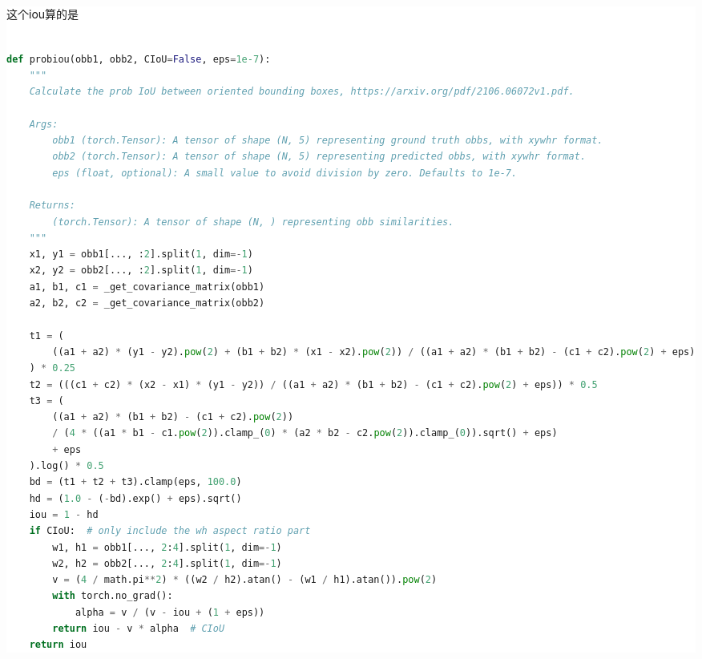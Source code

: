 





这个iou算的是

```python

def probiou(obb1, obb2, CIoU=False, eps=1e-7):
    """
    Calculate the prob IoU between oriented bounding boxes, https://arxiv.org/pdf/2106.06072v1.pdf.

    Args:
        obb1 (torch.Tensor): A tensor of shape (N, 5) representing ground truth obbs, with xywhr format.
        obb2 (torch.Tensor): A tensor of shape (N, 5) representing predicted obbs, with xywhr format.
        eps (float, optional): A small value to avoid division by zero. Defaults to 1e-7.

    Returns:
        (torch.Tensor): A tensor of shape (N, ) representing obb similarities.
    """
    x1, y1 = obb1[..., :2].split(1, dim=-1)
    x2, y2 = obb2[..., :2].split(1, dim=-1)
    a1, b1, c1 = _get_covariance_matrix(obb1)
    a2, b2, c2 = _get_covariance_matrix(obb2)

    t1 = (
        ((a1 + a2) * (y1 - y2).pow(2) + (b1 + b2) * (x1 - x2).pow(2)) / ((a1 + a2) * (b1 + b2) - (c1 + c2).pow(2) + eps)
    ) * 0.25
    t2 = (((c1 + c2) * (x2 - x1) * (y1 - y2)) / ((a1 + a2) * (b1 + b2) - (c1 + c2).pow(2) + eps)) * 0.5
    t3 = (
        ((a1 + a2) * (b1 + b2) - (c1 + c2).pow(2))
        / (4 * ((a1 * b1 - c1.pow(2)).clamp_(0) * (a2 * b2 - c2.pow(2)).clamp_(0)).sqrt() + eps)
        + eps
    ).log() * 0.5
    bd = (t1 + t2 + t3).clamp(eps, 100.0)
    hd = (1.0 - (-bd).exp() + eps).sqrt()
    iou = 1 - hd
    if CIoU:  # only include the wh aspect ratio part
        w1, h1 = obb1[..., 2:4].split(1, dim=-1)
        w2, h2 = obb2[..., 2:4].split(1, dim=-1)
        v = (4 / math.pi**2) * ((w2 / h2).atan() - (w1 / h1).atan()).pow(2)
        with torch.no_grad():
            alpha = v / (v - iou + (1 + eps))
        return iou - v * alpha  # CIoU
    return iou
```



